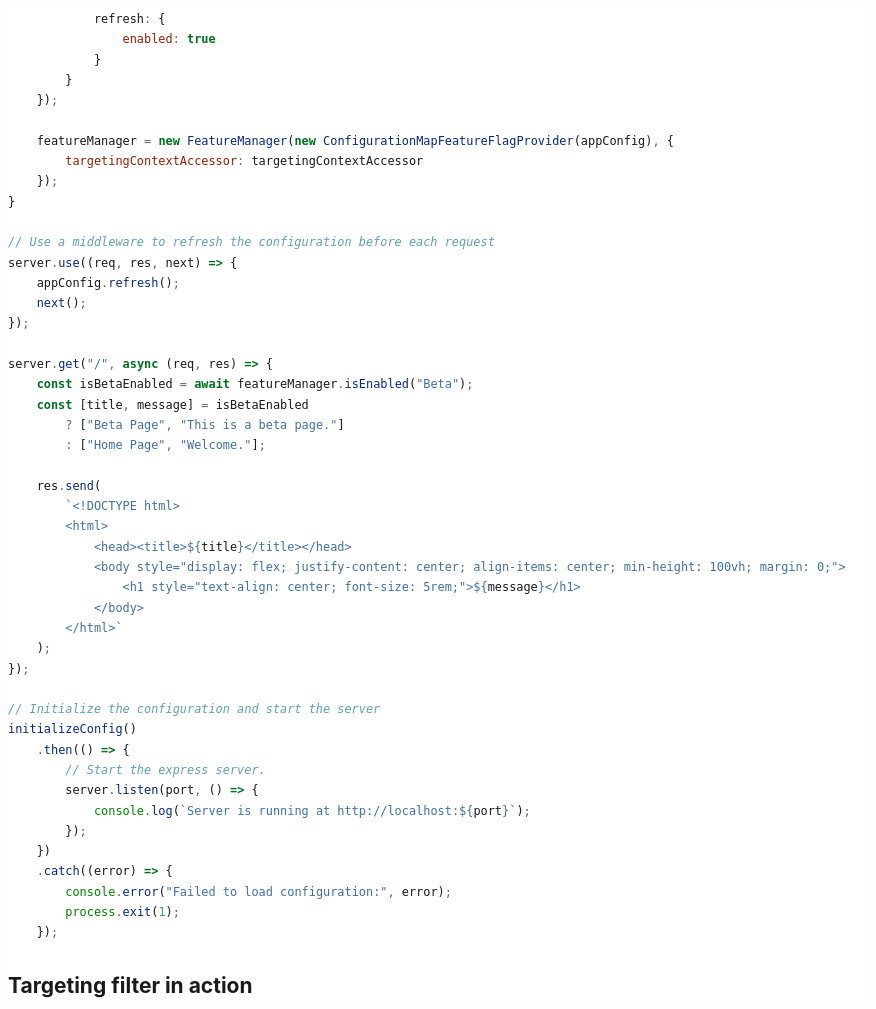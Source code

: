 ```js
            refresh: {
                enabled: true
            }
        }
    });

    featureManager = new FeatureManager(new ConfigurationMapFeatureFlagProvider(appConfig), {
        targetingContextAccessor: targetingContextAccessor
    });
}

// Use a middleware to refresh the configuration before each request
server.use((req, res, next) => {
    appConfig.refresh();
    next();
});

server.get("/", async (req, res) => {
    const isBetaEnabled = await featureManager.isEnabled("Beta");
    const [title, message] = isBetaEnabled 
        ? ["Beta Page", "This is a beta page."]
        : ["Home Page", "Welcome."];
    
    res.send(
        `<!DOCTYPE html>
        <html>
            <head><title>${title}</title></head>
            <body style="display: flex; justify-content: center; align-items: center; min-height: 100vh; margin: 0;">
                <h1 style="text-align: center; font-size: 5rem;">${message}</h1>
            </body>
        </html>`
    );
});

// Initialize the configuration and start the server
initializeConfig()
    .then(() => {
        // Start the express server.
        server.listen(port, () => {
            console.log(`Server is running at http://localhost:${port}`);
        });
    })
    .catch((error) => {
        console.error("Failed to load configuration:", error);
        process.exit(1);
    });
```


## Targeting filter in action
